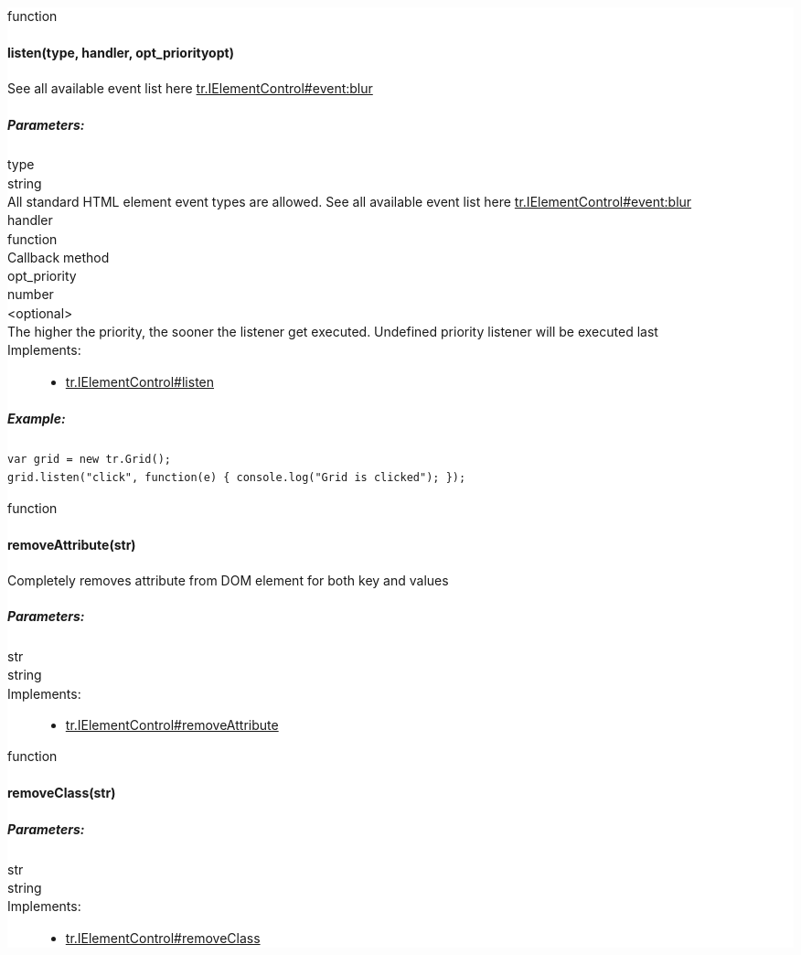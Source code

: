 <div class="item">                                <div class="item-type">function</div>                        <h4 class="name" id="listen">listen<span class="signature">(type, handler, opt_priority<span class="signature-attributes">opt</span>)</span></h4>                            <div class="description">        See all available event list here <a href="tr.IElementControl.html#event:blur">tr.IElementControl#event:blur</a>    </div>                            <h5>Parameters:</h5>        <div class="params">        <div class="param">                            <div class="name">type</div>                        <div class="type">                            <span class="param-type">string</span>                        </div>                            <div class="attributes">                                                                </div>                                                    <div class="description">                    All standard HTML element event types are allowed. See all available event list here <a href="tr.IElementControl.html#event:blur">tr.IElementControl#event:blur</a>                </div>                    </div>                <div class="param">                            <div class="name">handler</div>                        <div class="type">                            <span class="param-type">function</span>                        </div>                            <div class="attributes">                                                                </div>                                                    <div class="description">                    Callback method                </div>                    </div>                <div class="param">                            <div class="name">opt_priority</div>                        <div class="type">                            <span class="param-type">number</span>                        </div>                            <div class="attributes">                                    &lt;optional&gt;                                                                </div>                                                    <div class="description">                    The higher the priority, the sooner the listener get executed. Undefined priority listener will be executed last                </div>                    </div>            </div>        <div class="details">                            <dt class="implements">Implements:</dt>    <dd class="implements"><ul>                    <li><a href="tr.IElementControl.html#listen">tr.IElementControl#listen</a></li>            </ul></dd>                                        </div>                                            <h5>Example:</h5>            <pre><code>var grid = new tr.Grid();
grid.listen("click", function(e) { console.log("Grid is clicked"); });</code></pre>    </div>                    
<div class="item">                                <div class="item-type">function</div>                        <h4 class="name" id="removeAttribute">removeAttribute<span class="signature">(str)</span></h4>                            <div class="description">        Completely removes attribute from DOM element for both key and values    </div>                            <h5>Parameters:</h5>        <div class="params">        <div class="param">                            <div class="name">str</div>                        <div class="type">                            <span class="param-type">string</span>                        </div>                                            </div>            </div>        <div class="details">                            <dt class="implements">Implements:</dt>    <dd class="implements"><ul>                    <li><a href="tr.IElementControl.html#removeAttribute">tr.IElementControl#removeAttribute</a></li>            </ul></dd>                                        </div>                                    </div>                    
<div class="item">                                <div class="item-type">function</div>                        <h4 class="name" id="removeClass">removeClass<span class="signature">(str)</span></h4>                                                <h5>Parameters:</h5>        <div class="params">        <div class="param">                            <div class="name">str</div>                        <div class="type">                            <span class="param-type">string</span>                        </div>                                            </div>            </div>        <div class="details">                            <dt class="implements">Implements:</dt>    <dd class="implements"><ul>                    <li><a href="tr.IElementControl.html#removeClass">tr.IElementControl#removeClass</a></li>            </ul></dd>                                        </div>                                    </div>                    
